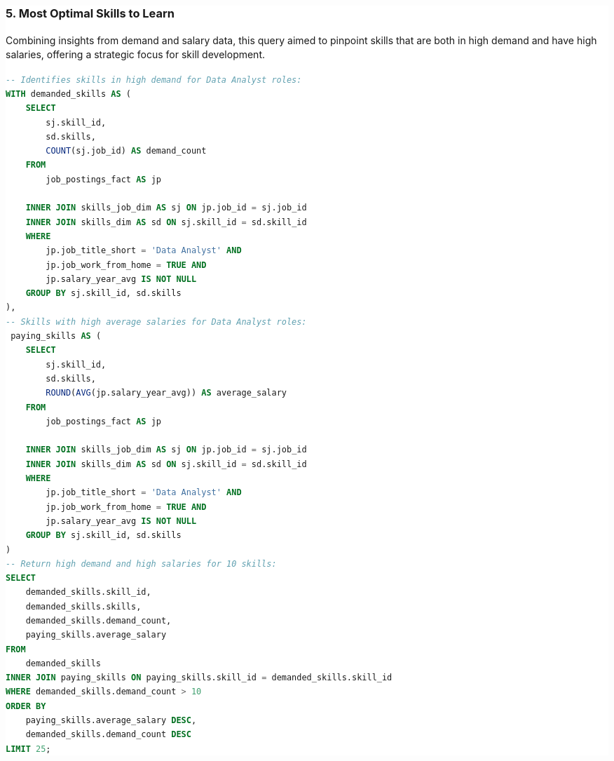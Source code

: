 ### 5. Most Optimal Skills to Learn
Combining insights from demand and salary data, this query aimed to pinpoint skills that are both in high demand and have high salaries, offering a strategic focus for skill development.

```sql
-- Identifies skills in high demand for Data Analyst roles:
WITH demanded_skills AS (
    SELECT 
        sj.skill_id,
        sd.skills,
        COUNT(sj.job_id) AS demand_count
    FROM 
        job_postings_fact AS jp
    
    INNER JOIN skills_job_dim AS sj ON jp.job_id = sj.job_id
    INNER JOIN skills_dim AS sd ON sj.skill_id = sd.skill_id
    WHERE 
        jp.job_title_short = 'Data Analyst' AND
        jp.job_work_from_home = TRUE AND
        jp.salary_year_avg IS NOT NULL
    GROUP BY sj.skill_id, sd.skills
),
-- Skills with high average salaries for Data Analyst roles:
 paying_skills AS (
    SELECT 
        sj.skill_id,
        sd.skills,
        ROUND(AVG(jp.salary_year_avg)) AS average_salary
    FROM 
        job_postings_fact AS jp
    
    INNER JOIN skills_job_dim AS sj ON jp.job_id = sj.job_id
    INNER JOIN skills_dim AS sd ON sj.skill_id = sd.skill_id
    WHERE 
        jp.job_title_short = 'Data Analyst' AND
        jp.job_work_from_home = TRUE AND
        jp.salary_year_avg IS NOT NULL
    GROUP BY sj.skill_id, sd.skills
)
-- Return high demand and high salaries for 10 skills:
SELECT
    demanded_skills.skill_id,
    demanded_skills.skills,
    demanded_skills.demand_count,
    paying_skills.average_salary
FROM
    demanded_skills
INNER JOIN paying_skills ON paying_skills.skill_id = demanded_skills.skill_id
WHERE demanded_skills.demand_count > 10
ORDER BY
    paying_skills.average_salary DESC,
    demanded_skills.demand_count DESC
LIMIT 25;
```
